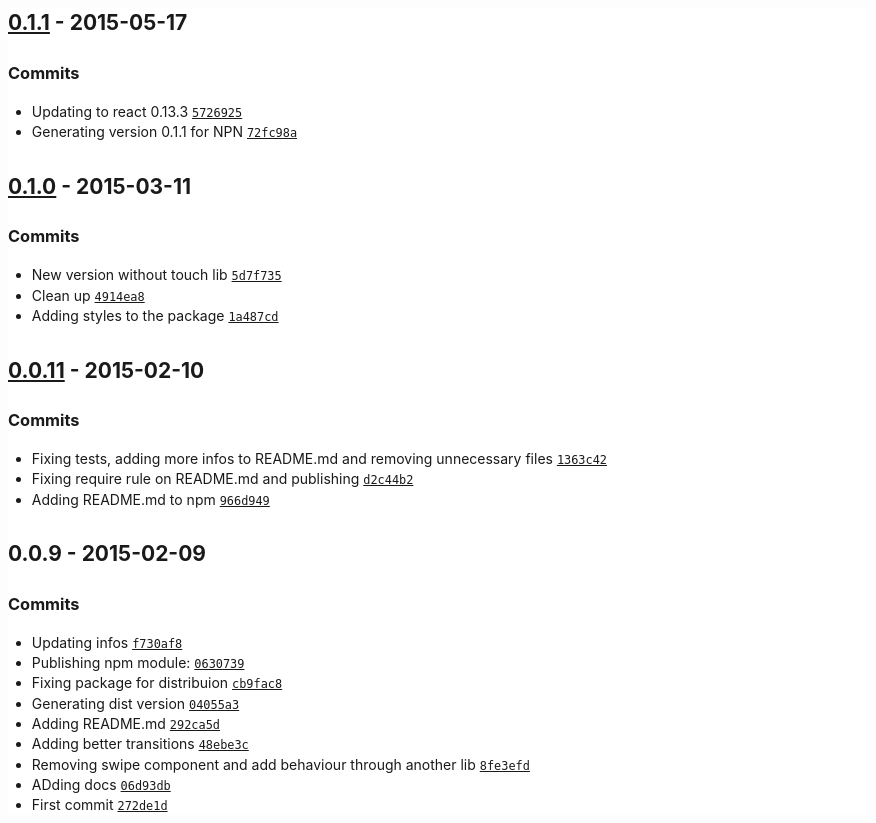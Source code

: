 ## [0.1.1](https://github.com/leandrowd/react-responsive-carousel/compare/0.1.0...0.1.1) - 2015-05-17

### Commits

-   Updating to react 0.13.3 [`5726925`](https://github.com/leandrowd/react-responsive-carousel/commit/5726925e8f9157be06a53f53285208e8a6703b31)
-   Generating version 0.1.1 for NPN [`72fc98a`](https://github.com/leandrowd/react-responsive-carousel/commit/72fc98aa6af06ee98907029e45a9016e1f04a026)

## [0.1.0](https://github.com/leandrowd/react-responsive-carousel/compare/0.0.11...0.1.0) - 2015-03-11

### Commits

-   New version without touch lib [`5d7f735`](https://github.com/leandrowd/react-responsive-carousel/commit/5d7f7359c4b98773bbf8c544d6c3d2cd19b0e4f9)
-   Clean up [`4914ea8`](https://github.com/leandrowd/react-responsive-carousel/commit/4914ea8f9f0d1d11d2ba212c930cb5f7f63b8713)
-   Adding styles to the package [`1a487cd`](https://github.com/leandrowd/react-responsive-carousel/commit/1a487cd23a37dc483dab5be588f9f08c9761f376)

## [0.0.11](https://github.com/leandrowd/react-responsive-carousel/compare/0.0.9...0.0.11) - 2015-02-10

### Commits

-   Fixing tests, adding more infos to README.md and removing unnecessary files [`1363c42`](https://github.com/leandrowd/react-responsive-carousel/commit/1363c429ecfd13730318925a38507fbb52c4a448)
-   Fixing require rule on README.md and publishing [`d2c44b2`](https://github.com/leandrowd/react-responsive-carousel/commit/d2c44b2d63032a4daa69d3addec11e7585d23d08)
-   Adding README.md to npm [`966d949`](https://github.com/leandrowd/react-responsive-carousel/commit/966d9492b28e3211705637b2a0321b9d9b8fab41)

## 0.0.9 - 2015-02-09

### Commits

-   Updating infos [`f730af8`](https://github.com/leandrowd/react-responsive-carousel/commit/f730af855e6ad942b88c94fda47fdb5a9317168c)
-   Publishing npm module: [`0630739`](https://github.com/leandrowd/react-responsive-carousel/commit/06307390a637d925131edf97d03876f0805b26b6)
-   Fixing package for distribuion [`cb9fac8`](https://github.com/leandrowd/react-responsive-carousel/commit/cb9fac82f812048e40916ddd4decf276478d8fa2)
-   Generating dist version [`04055a3`](https://github.com/leandrowd/react-responsive-carousel/commit/04055a3248c7241d6082d4b470d26ea73e8fbf0b)
-   Adding README.md [`292ca5d`](https://github.com/leandrowd/react-responsive-carousel/commit/292ca5dd6dd60197f2c08499d9e34c4fada36c7f)
-   Adding better transitions [`48ebe3c`](https://github.com/leandrowd/react-responsive-carousel/commit/48ebe3c72cef1cdcff7b275257fc3c54afb19e21)
-   Removing swipe component and add behaviour through another lib [`8fe3efd`](https://github.com/leandrowd/react-responsive-carousel/commit/8fe3efdcd811cf464efab7420ffe85f41f1ef3c3)
-   ADding docs [`06d93db`](https://github.com/leandrowd/react-responsive-carousel/commit/06d93db04bd838f53372e2a5aa4df0004050d430)
-   First commit [`272de1d`](https://github.com/leandrowd/react-responsive-carousel/commit/272de1d4ea25d4c64cf9a11f3d49a9ab0daa90cf)
